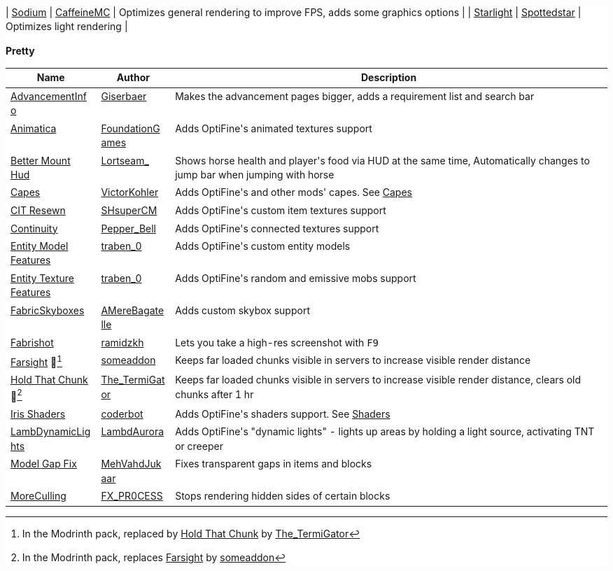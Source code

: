 | [Sodium](https://www.curseforge.com/minecraft/mc-mods/sodium)                                   | [CaffeineMC](https://www.curseforge.com/members/jellysquid3_)         | Optimizes general rendering to improve FPS, adds some graphics options          |
| [Starlight](https://www.curseforge.com/minecraft/mc-mods/starlight)                             | [Spottedstar](https://www.curseforge.com/members/Spottedstar)         | Optimizes light rendering                                                       |

**Pretty**

| Name                                                                                                   | Author                                                                  | Description                                                                                                              |
| ------------------------------------------------------------------------------------------------------ | ----------------------------------------------------------------------- | ------------------------------------------------------------------------------------------------------------------------ |
| [AdvancementInfo](https://www.curseforge.com/minecraft/mc-mods/advancementinfo)                        | [Giserbaer](https://www.curseforge.com/members/Giserbaer)               | Makes the advancement pages bigger, adds a requirement list and search bar                                               |
| [Animatica](https://www.curseforge.com/minecraft/mc-mods/animatica)                                    | [FoundationGames](https://www.curseforge.com/members/FoundationGames)   | Adds OptiFine's animated textures support                                                                                |
| [Better Mount Hud](https://www.curseforge.com/minecraft/mc-mods/better-mount-hud)                      | [Lortseam\_](https://www.curseforge.com/members/Lortseam_)              | Shows horse health and player's food via HUD at the same time, Automatically changes to jump bar when jumping with horse |
| [Capes](https://www.curseforge.com/minecraft/mc-mods/capes)                                            | [VictorKohler](https://www.curseforge.com/members/VictorKohler)         | Adds OptiFine's and other mods' capes. See [Capes](capes.md)                                                             |
| [CIT Resewn](https://www.curseforge.com/minecraft/mc-mods/cit-resewn)                                  | [SHsuperCM](https://www.curseforge.com/members/SHsuperCM)               | Adds OptiFine's custom item textures support                                                                             |
| [Continuity](https://www.curseforge.com/minecraft/mc-mods/continuity)                                  | [Pepper\_Bell](https://www.curseforge.com/members/Pepper_Bell)          | Adds OptiFine's connected textures support                                                                               |
| [Entity Model Features](https://www.curseforge.com/minecraft/mc-mods/entity-model-features)            | [traben\_0](https://www.curseforge.com/members/traben_0)                | Adds OptiFine's custom entity models                                                                                     |
| [Entity Texture Features](https://www.curseforge.com/minecraft/mc-mods/entity-texture-features-fabric) | [traben\_0](https://www.curseforge.com/members/traben_0)                | Adds OptiFine's random and emissive mobs support                                                                         |
| [FabricSkyboxes](https://www.curseforge.com/minecraft/mc-mods/fabricskyboxes)                          | [AMereBagatelle](https://www.curseforge.com/members/amerebagatelle)     | Adds custom skybox support                                                                                               |
| [Fabrishot](https://www.curseforge.com/minecraft/mc-mods/fabrishot)                                    | [ramidzkh](https://www.curseforge.com/members/ramidzkh)                 | Lets you take a high-res screenshot with <kbd>F9</kbd>                                                                   |
| [Farsight](https://www.curseforge.com/minecraft/mc-mods/farsight-fabric) 🔀[^9]                        | [someaddon](https://www.curseforge.com/members/someaddon)               | Keeps far loaded chunks visible in servers to increase visible render distance                                           |
| [Hold That Chunk](https://www.curseforge.com/minecraft/mc-mods/hold-that-chunk) 🔀[^10]                | [The\_TermiGator](https://www.curseforge.com/members/the_termigator)    | Keeps far loaded chunks visible in servers to increase visible render distance, clears old chunks after 1 hr             |
| [Iris Shaders](https://www.curseforge.com/minecraft/mc-mods/irisshaders)                               | [coderbot](https://www.curseforge.com/members/coderbot)                 | Adds OptiFine's shaders support. See [Shaders](shaders.md)                                                               |
| [LambDynamicLights](https://www.curseforge.com/minecraft/mc-mods/lambdynamiclights)                    | [LambdAurora](https://www.curseforge.com/members/LambdAurora)           | Adds OptiFine's "dynamic lights" - lights up areas by holding a light source, activating TNT or creeper                  |
| [Model Gap Fix](https://www.curseforge.com/minecraft/mc-mods/model-gap-fix)                            | [MehVahdJukaar](https://www.curseforge.com/members/mehvahdjukaar)       | Fixes transparent gaps in items and blocks                                                                               |
| [MoreCulling](https://www.curseforge.com/minecraft/mc-mods/moreculling)                                | [FX\_PR0CESS](https://www.curseforge.com/members/fx_pr0cess)            | Stops rendering hidden sides of certain blocks                                                                           |

[^1]: In some versions replaced by [Better Beds](https://www.curseforge.com/minecraft/mc-mods/better-beds) by [TeamMidnightDust](https://www.curseforge.com/members/teammidnightdust), which only optimizes beds
[^2]: In some versions replaced by [Custom Entity Models](https://www.curseforge.com/minecraft/mc-mods/custom-entity-models-cem) by [dorianpb](https://www.curseforge.com/members/dorianpb), which is less compatible overall
[^3]: In some versions replaced by [Item Model Fix](https://www.curseforge.com/minecraft/mc-mods/item-model-fix) by [Pepper\_Bell](https://www.curseforge.com/members/pepper_bell), which uses a different, potentially more intensive method for fixing models
[^4]: In some versions replaced by [Animatica](https://www.curseforge.com/minecraft/mc-mods/animatica) by [FoundationGames](https://www.curseforge.com/members/FoundationGames), which might be less performant or be slower to update
[^5]: In some versions replaced by [Cull Less Leaves](https://www.curseforge.com/minecraft/mc-mods/cull-less-leaves) by [isXander](https://www.curseforge.com/members/xanderisdev), which only optimizes the culling of leaves
[^6]: In some versions replaced by [MidnightControls](https://www.curseforge.com/minecraft/mc-mods/midnightcontrols) by [TeamMidnightDust](https://www.curseforge.com/members/teammidnightdust), which has slightly different features
[^7]: Mods which make other mods work. Hidden in-game, and should not be disabled
[^8]: Mods which make other mods work. Hidden in-game, but should not be removed
[^9]: In the Modrinth pack, replaced by [Hold That Chunk](https://www.curseforge.com/minecraft/mc-mods/hold-that-chunk) by [The\_TermiGator](https://www.curseforge.com/members/the_termigator)
[^10]: In the Modrinth pack, replaces [Farsight](https://www.curseforge.com/minecraft/mc-mods/farsight-fabric) by [someaddon](https://www.curseforge.com/members/someaddon)
[^11]: Hydrogen comes from [Modrinth](https://modrinth.com/mod/hydrogen), [not from CurseForge](https://support.overwolf.com/en/support/solutions/articles/9000197913-non-curseforge-mods)